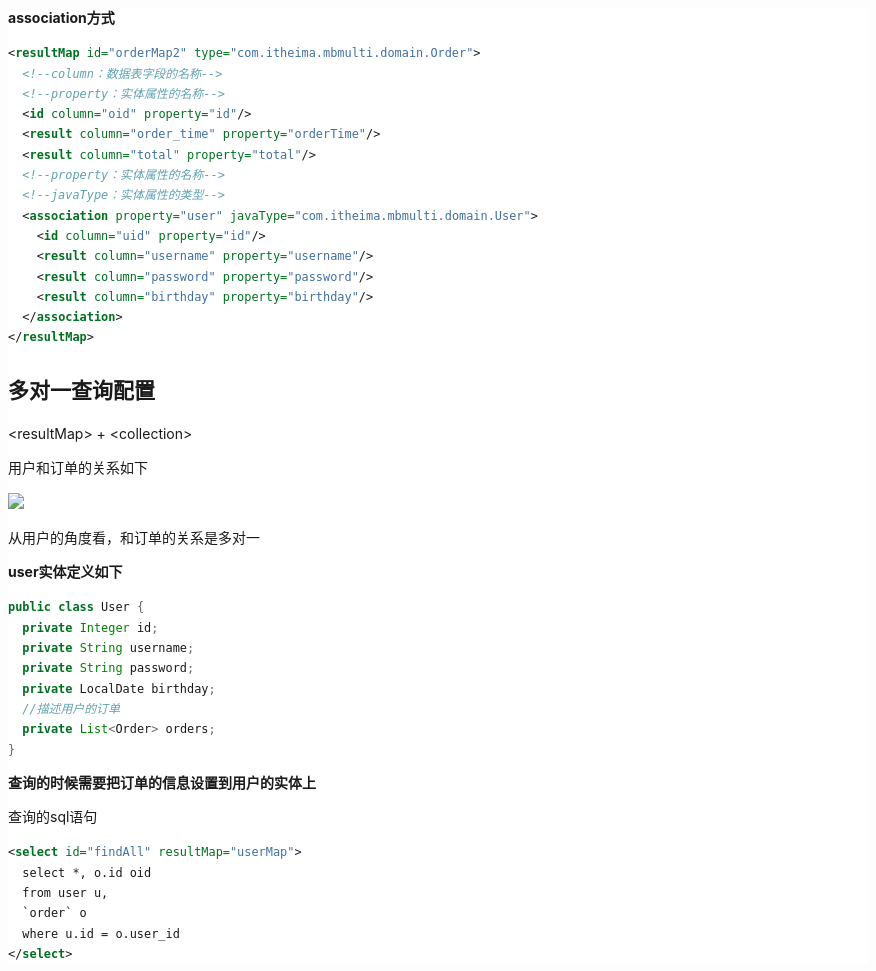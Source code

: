 **association方式**

```xml
<resultMap id="orderMap2" type="com.itheima.mbmulti.domain.Order">
  <!--column：数据表字段的名称-->
  <!--property：实体属性的名称-->
  <id column="oid" property="id"/>
  <result column="order_time" property="orderTime"/>
  <result column="total" property="total"/>
  <!--property：实体属性的名称-->
  <!--javaType：实体属性的类型-->
  <association property="user" javaType="com.itheima.mbmulti.domain.User">
    <id column="uid" property="id"/>
    <result column="username" property="username"/>
    <result column="password" property="password"/>
    <result column="birthday" property="birthday"/>
  </association>
</resultMap>
```

## 多对一查询配置

\<resultMap> + \<collection>

用户和订单的关系如下

![](https://gitee.com/ngyb/pic/raw/master/20210509230738.png)

从用户的角度看，和订单的关系是多对一

**user实体定义如下**

```java
public class User {
  private Integer id;
  private String username;
  private String password;
  private LocalDate birthday;
  //描述用户的订单
  private List<Order> orders;
}
```

**查询的时候需要把订单的信息设置到用户的实体上**

查询的sql语句

```xml
<select id="findAll" resultMap="userMap">
  select *, o.id oid
  from user u,
  `order` o
  where u.id = o.user_id
</select>
```
